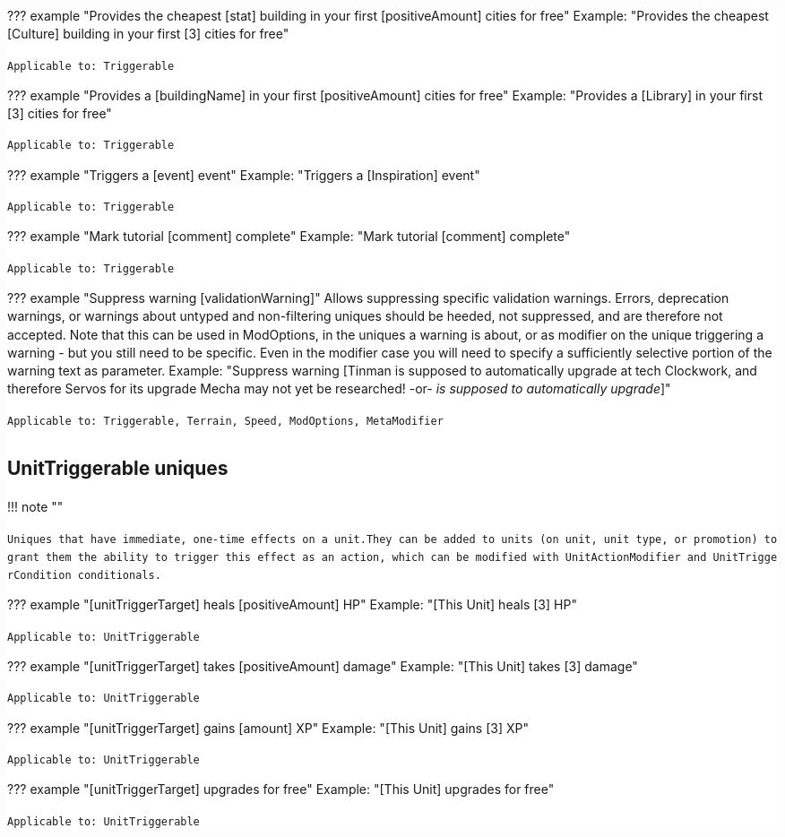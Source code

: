 ??? example  "Provides the cheapest [stat] building in your first [positiveAmount] cities for free"
	Example: "Provides the cheapest [Culture] building in your first [3] cities for free"

	Applicable to: Triggerable

??? example  "Provides a [buildingName] in your first [positiveAmount] cities for free"
	Example: "Provides a [Library] in your first [3] cities for free"

	Applicable to: Triggerable

??? example  "Triggers a [event] event"
	Example: "Triggers a [Inspiration] event"

	Applicable to: Triggerable

??? example  "Mark tutorial [comment] complete"
	Example: "Mark tutorial [comment] complete"

	Applicable to: Triggerable

??? example  "Suppress warning [validationWarning]"
	Allows suppressing specific validation warnings. Errors, deprecation warnings, or warnings about untyped and non-filtering uniques should be heeded, not suppressed, and are therefore not accepted. Note that this can be used in ModOptions, in the uniques a warning is about, or as modifier on the unique triggering a warning - but you still need to be specific. Even in the modifier case you will need to specify a sufficiently selective portion of the warning text as parameter.
	Example: "Suppress warning [Tinman is supposed to automatically upgrade at tech Clockwork, and therefore Servos for its upgrade Mecha may not yet be researched! -or- *is supposed to automatically upgrade*]"

	Applicable to: Triggerable, Terrain, Speed, ModOptions, MetaModifier

## UnitTriggerable uniques
!!! note ""

    Uniques that have immediate, one-time effects on a unit.They can be added to units (on unit, unit type, or promotion) to grant them the ability to trigger this effect as an action, which can be modified with UnitActionModifier and UnitTriggerCondition conditionals.

??? example  "[unitTriggerTarget] heals [positiveAmount] HP"
	Example: "[This Unit] heals [3] HP"

	Applicable to: UnitTriggerable

??? example  "[unitTriggerTarget] takes [positiveAmount] damage"
	Example: "[This Unit] takes [3] damage"

	Applicable to: UnitTriggerable

??? example  "[unitTriggerTarget] gains [amount] XP"
	Example: "[This Unit] gains [3] XP"

	Applicable to: UnitTriggerable

??? example  "[unitTriggerTarget] upgrades for free"
	Example: "[This Unit] upgrades for free"

	Applicable to: UnitTriggerable
